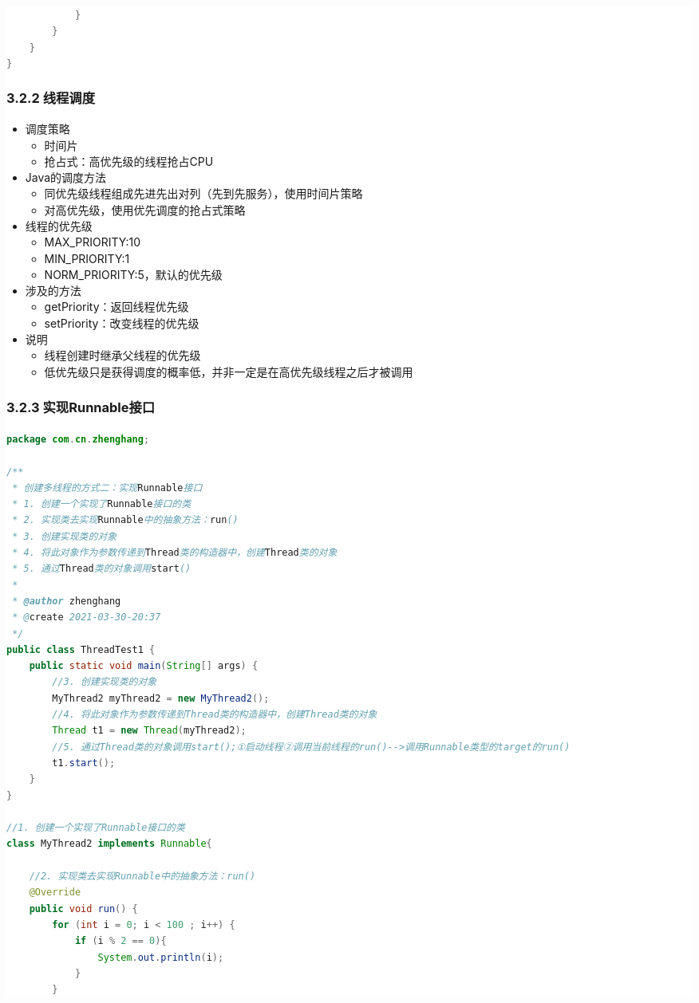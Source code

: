 ```java
            }
        }
    }
}

```

### 3.2.2 线程调度

- 调度策略
  - 时间片
  - 抢占式：高优先级的线程抢占CPU
- Java的调度方法
  - 同优先级线程组成先进先出对列（先到先服务），使用时间片策略
  - 对高优先级，使用优先调度的抢占式策略
- 线程的优先级
  - MAX_PRIORITY:10
  - MIN_PRIORITY:1
  - NORM_PRIORITY:5，默认的优先级
- 涉及的方法
  - getPriority：返回线程优先级
  - setPriority：改变线程的优先级
- 说明
  - 线程创建时继承父线程的优先级
  - 低优先级只是获得调度的概率低，并非一定是在高优先级线程之后才被调用

### 3.2.3 实现Runnable接口

```java
package com.cn.zhenghang;

/**
 * 创建多线程的方式二：实现Runnable接口
 * 1. 创建一个实现了Runnable接口的类
 * 2. 实现类去实现Runnable中的抽象方法：run()
 * 3. 创建实现类的对象
 * 4. 将此对象作为参数传递到Thread类的构造器中，创建Thread类的对象
 * 5. 通过Thread类的对象调用start()
 *
 * @author zhenghang
 * @create 2021-03-30-20:37
 */
public class ThreadTest1 {
    public static void main(String[] args) {
        //3. 创建实现类的对象
        MyThread2 myThread2 = new MyThread2();
        //4. 将此对象作为参数传递到Thread类的构造器中，创建Thread类的对象
        Thread t1 = new Thread(myThread2);
        //5. 通过Thread类的对象调用start();①启动线程②调用当前线程的run()-->调用Runnable类型的target的run()
        t1.start();
    }
}

//1. 创建一个实现了Runnable接口的类
class MyThread2 implements Runnable{

    //2. 实现类去实现Runnable中的抽象方法：run()
    @Override
    public void run() {
        for (int i = 0; i < 100 ; i++) {
            if (i % 2 == 0){
                System.out.println(i);
            }
        }
```